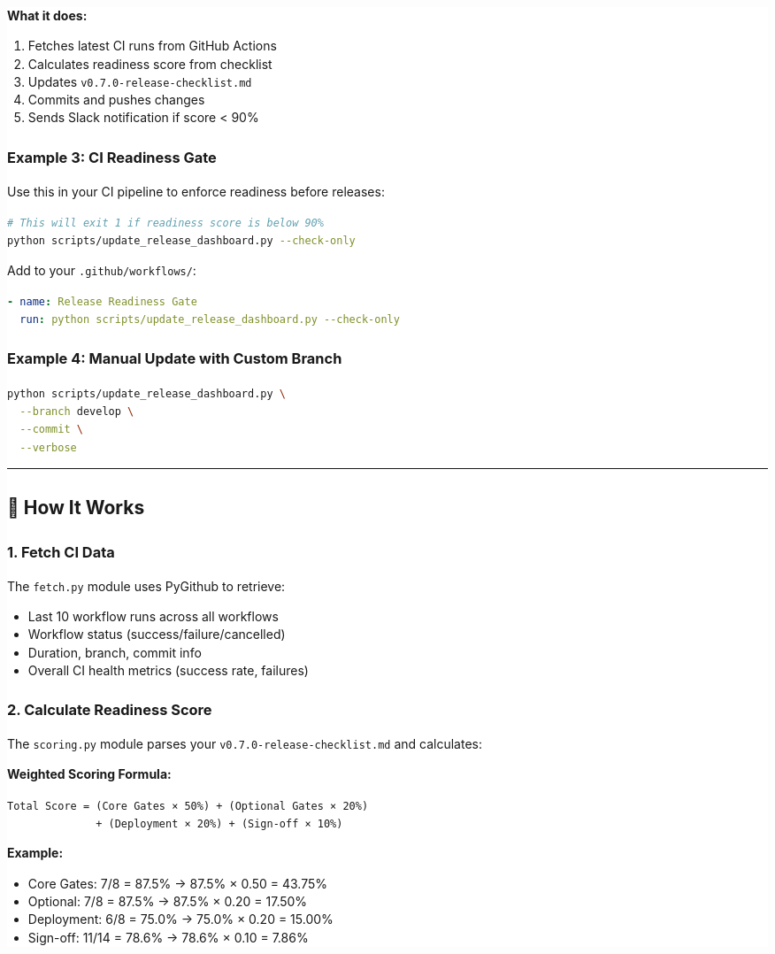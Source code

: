 **What it does:**
1. Fetches latest CI runs from GitHub Actions
2. Calculates readiness score from checklist
3. Updates `v0.7.0-release-checklist.md`
4. Commits and pushes changes
5. Sends Slack notification if score < 90%

### Example 3: CI Readiness Gate

Use this in your CI pipeline to enforce readiness before releases:

```bash
# This will exit 1 if readiness score is below 90%
python scripts/update_release_dashboard.py --check-only
```

Add to your `.github/workflows/`:

```yaml
- name: Release Readiness Gate
  run: python scripts/update_release_dashboard.py --check-only
```

### Example 4: Manual Update with Custom Branch

```bash
python scripts/update_release_dashboard.py \
  --branch develop \
  --commit \
  --verbose
```

---

## 🎯 How It Works

### 1. **Fetch CI Data**

The `fetch.py` module uses PyGithub to retrieve:
- Last 10 workflow runs across all workflows
- Workflow status (success/failure/cancelled)
- Duration, branch, commit info
- Overall CI health metrics (success rate, failures)

### 2. **Calculate Readiness Score**

The `scoring.py` module parses your `v0.7.0-release-checklist.md` and calculates:

**Weighted Scoring Formula:**
```
Total Score = (Core Gates × 50%) + (Optional Gates × 20%) 
              + (Deployment × 20%) + (Sign-off × 10%)
```

**Example:**
- Core Gates: 7/8 = 87.5% → 87.5% × 0.50 = 43.75%
- Optional: 7/8 = 87.5% → 87.5% × 0.20 = 17.50%
- Deployment: 6/8 = 75.0% → 75.0% × 0.20 = 15.00%
- Sign-off: 11/14 = 78.6% → 78.6% × 0.10 = 7.86%
